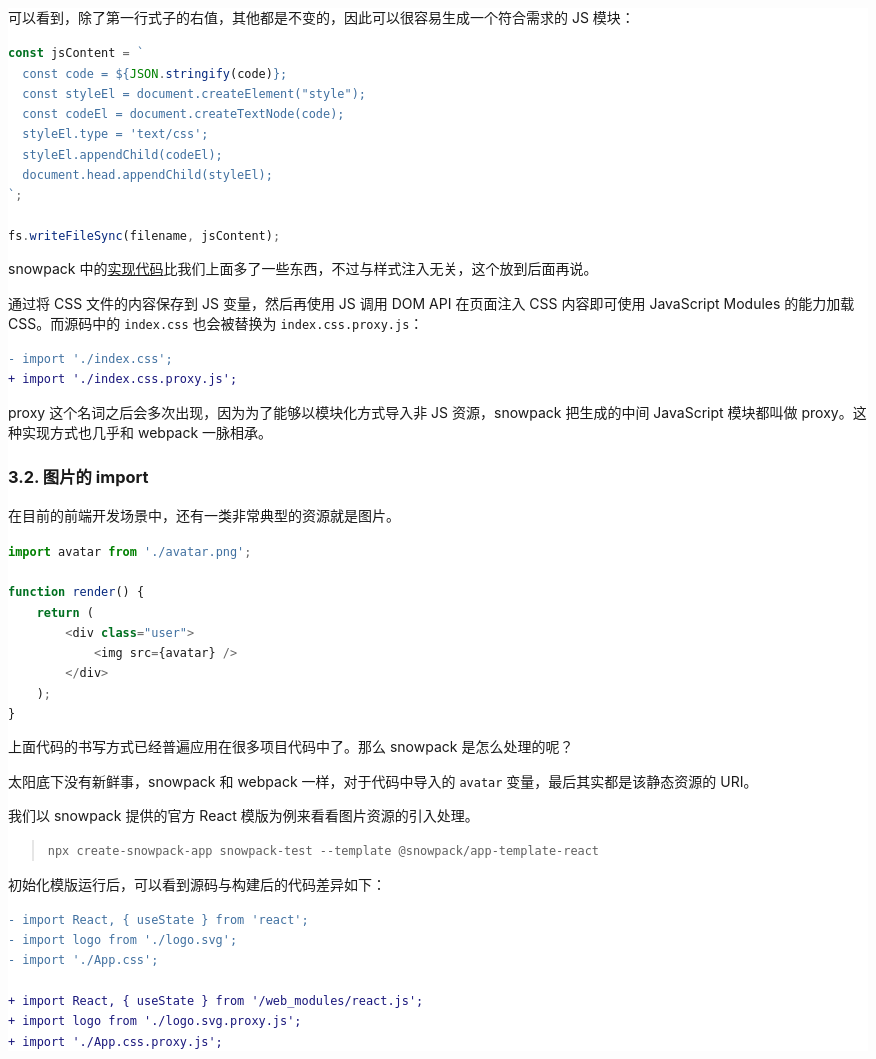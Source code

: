 可以看到，除了第一行式子的右值，其他都是不变的，因此可以很容易生成一个符合需求的 JS 模块：

```JavaScript
const jsContent = `
  const code = ${JSON.stringify(code)};
  const styleEl = document.createElement("style");
  const codeEl = document.createTextNode(code);
  styleEl.type = 'text/css';
  styleEl.appendChild(codeEl);
  document.head.appendChild(styleEl);
`;

fs.writeFileSync(filename, jsContent);
```

snowpack 中的[实现代码](https://github.com/pikapkg/snowpack/blob/v2.5.1/src/commands/build-util.ts#L146-L169)比我们上面多了一些东西，不过与样式注入无关，这个放到后面再说。

通过将 CSS 文件的内容保存到 JS 变量，然后再使用 JS 调用 DOM API 在页面注入 CSS 内容即可使用 JavaScript Modules 的能力加载 CSS。而源码中的 `index.css` 也会被替换为 `index.css.proxy.js`：

```diff
- import './index.css';
+ import './index.css.proxy.js';
```

proxy 这个名词之后会多次出现，因为为了能够以模块化方式导入非 JS 资源，snowpack 把生成的中间 JavaScript 模块都叫做 proxy。这种实现方式也几乎和 webpack 一脉相承。

### 3.2. 图片的 import

在目前的前端开发场景中，还有一类非常典型的资源就是图片。

```JavaScript
import avatar from './avatar.png';

function render() {
    return (
        <div class="user">
            <img src={avatar} />
        </div>
    );
}
```

上面代码的书写方式已经普遍应用在很多项目代码中了。那么 snowpack 是怎么处理的呢？

太阳底下没有新鲜事，snowpack 和 webpack 一样，对于代码中导入的 `avatar` 变量，最后其实都是该静态资源的 URI。

我们以 snowpack 提供的官方 React 模版为例来看看图片资源的引入处理。

> `npx create-snowpack-app snowpack-test --template @snowpack/app-template-react`

初始化模版运行后，可以看到源码与构建后的代码差异如下：

```diff
- import React, { useState } from 'react';
- import logo from './logo.svg';
- import './App.css';

+ import React, { useState } from '/web_modules/react.js';
+ import logo from './logo.svg.proxy.js';
+ import './App.css.proxy.js';
```
